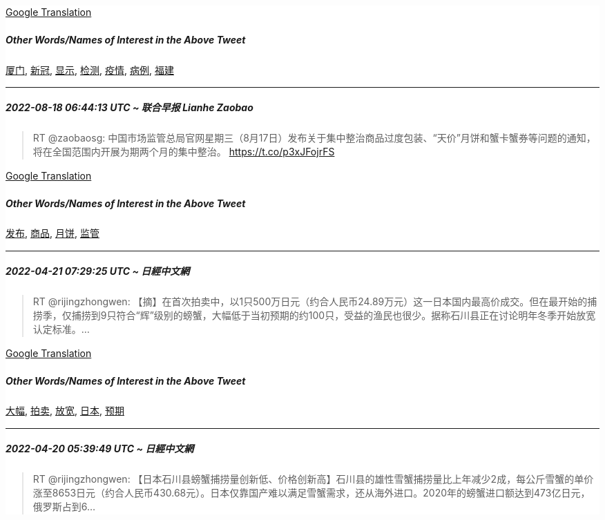 [Google Translation](https://translate.google.com/?hi=en&tab=TT&sl=zh-CN&tl=en&op=translate&text=RT+%40bbcchinese%3A+%E4%B8%AD%E5%9B%BD%E7%A6%8F%E5%BB%BA%E5%8E%A6%E9%97%A8%E8%BF%91%E6%97%A5%E5%8F%91%E7%8E%B0%E4%BA%86%E6%95%B0%E5%8D%81%E5%AE%97%E6%96%B0%E5%86%A0%E7%97%85%E4%BE%8B%EF%BC%8C%E5%BD%93%E5%B1%80%E8%A1%A8%E7%A4%BA%EF%BC%8C%E4%B8%BA%E2%80%9C%E4%B8%A5%E9%98%B2%E6%B5%B7%E4%B8%8A%E7%96%AB%E6%83%85%E8%BE%93%E5%85%A5%E2%80%9D%EF%BC%8C%E9%B1%BC%E4%B9%9F%E9%9C%80%E8%A6%81%E5%81%9A%E6%A0%B8%E9%85%B8%E3%80%82%E4%B8%80%E6%AE%B5%E5%9C%A8%E7%BD%91%E7%BB%9C%E4%B8%8A%E5%B9%BF%E4%B8%BA%E6%B5%81%E4%BC%A0%E7%9A%84%E5%BD%B1%E7%89%87%E6%98%BE%E7%A4%BA%EF%BC%8C%E8%BA%AB%E7%A9%BF%E7%99%BD%E8%89%B2%E9%98%B2%E6%8A%A4%E6%9C%8D%E7%9A%84%E5%B7%A5%E4%BD%9C%E4%BA%BA%E5%91%98%E5%B0%86%E9%87%87%E6%A0%B7%E6%8B%AD%E5%AD%90%E6%8F%92%E5%85%A5%E4%B8%80%E5%8F%AA%E9%B1%BC%E7%9A%84%E5%98%B4%E5%B7%B4%E4%B8%AD%E3%80%82%E8%BF%98%E6%9C%89%E7%89%87%E6%AE%B5%E6%98%BE%E7%A4%BA%EF%BC%8C%E8%9E%83%E8%9F%B9%E4%B9%9F%E6%8E%A5%E5%8F%97%E4%BA%86%E6%A3%80%E6%B5%8B%E3%80%82%E4%B8%AD%E5%9B%BD%E4%B8%93%E5%AE%B6%E5%AF%B9%E5%AA%92%E4%BD%93%E8%A1%A8%E7%A4%BA%EF%BC%8C%E8%87%B3%E4%BB%8A%E8%BF%98%E6%B2%A1%E6%9C%89%E8%AF%81%E2%80%A6)
##### Other Words/Names of Interest in the Above Tweet
[厦门](厦门.md), [新冠](新冠.md), [显示](显示.md), [检测](检测.md), [疫情](疫情.md), [病例](病例.md), [福建](福建.md)
___
##### 2022-08-18 06:44:13 UTC ~ 联合早报 Lianhe Zaobao
> RT @zaobaosg: 中国市场监管总局官网星期三（8月17日）发布关于集中整治商品过度包装、“天价”月饼和蟹卡蟹券等问题的通知，将在全国范围内开展为期两个月的集中整治。  https://t.co/p3xJFojrFS

[Google Translation](https://translate.google.com/?hi=en&tab=TT&sl=zh-CN&tl=en&op=translate&text=RT+%40zaobaosg%3A+%E4%B8%AD%E5%9B%BD%E5%B8%82%E5%9C%BA%E7%9B%91%E7%AE%A1%E6%80%BB%E5%B1%80%E5%AE%98%E7%BD%91%E6%98%9F%E6%9C%9F%E4%B8%89%EF%BC%888%E6%9C%8817%E6%97%A5%EF%BC%89%E5%8F%91%E5%B8%83%E5%85%B3%E4%BA%8E%E9%9B%86%E4%B8%AD%E6%95%B4%E6%B2%BB%E5%95%86%E5%93%81%E8%BF%87%E5%BA%A6%E5%8C%85%E8%A3%85%E3%80%81%E2%80%9C%E5%A4%A9%E4%BB%B7%E2%80%9D%E6%9C%88%E9%A5%BC%E5%92%8C%E8%9F%B9%E5%8D%A1%E8%9F%B9%E5%88%B8%E7%AD%89%E9%97%AE%E9%A2%98%E7%9A%84%E9%80%9A%E7%9F%A5%EF%BC%8C%E5%B0%86%E5%9C%A8%E5%85%A8%E5%9B%BD%E8%8C%83%E5%9B%B4%E5%86%85%E5%BC%80%E5%B1%95%E4%B8%BA%E6%9C%9F%E4%B8%A4%E4%B8%AA%E6%9C%88%E7%9A%84%E9%9B%86%E4%B8%AD%E6%95%B4%E6%B2%BB%E3%80%82++https%3A%2F%2Ft.co%2Fp3xJFojrFS)
##### Other Words/Names of Interest in the Above Tweet
[发布](发布.md), [商品](商品.md), [月饼](月饼.md), [监管](监管.md)
___
##### 2022-04-21 07:29:25 UTC ~ 日經中文網
> RT @rijingzhongwen: 【摘】在首次拍卖中，以1只500万日元（约合人民币24.89万元）这一日本国内最高价成交。但在最开始的捕捞季，仅捕捞到9只符合“辉”级别的螃蟹，大幅低于当初预期的约100只，受益的渔民也很少。据称石川县正在讨论明年冬季开始放宽认定标准。…

[Google Translation](https://translate.google.com/?hi=en&tab=TT&sl=zh-CN&tl=en&op=translate&text=RT+%40rijingzhongwen%3A+%E3%80%90%E6%91%98%E3%80%91%E5%9C%A8%E9%A6%96%E6%AC%A1%E6%8B%8D%E5%8D%96%E4%B8%AD%EF%BC%8C%E4%BB%A51%E5%8F%AA500%E4%B8%87%E6%97%A5%E5%85%83%EF%BC%88%E7%BA%A6%E5%90%88%E4%BA%BA%E6%B0%91%E5%B8%8124.89%E4%B8%87%E5%85%83%EF%BC%89%E8%BF%99%E4%B8%80%E6%97%A5%E6%9C%AC%E5%9B%BD%E5%86%85%E6%9C%80%E9%AB%98%E4%BB%B7%E6%88%90%E4%BA%A4%E3%80%82%E4%BD%86%E5%9C%A8%E6%9C%80%E5%BC%80%E5%A7%8B%E7%9A%84%E6%8D%95%E6%8D%9E%E5%AD%A3%EF%BC%8C%E4%BB%85%E6%8D%95%E6%8D%9E%E5%88%B09%E5%8F%AA%E7%AC%A6%E5%90%88%E2%80%9C%E8%BE%89%E2%80%9D%E7%BA%A7%E5%88%AB%E7%9A%84%E8%9E%83%E8%9F%B9%EF%BC%8C%E5%A4%A7%E5%B9%85%E4%BD%8E%E4%BA%8E%E5%BD%93%E5%88%9D%E9%A2%84%E6%9C%9F%E7%9A%84%E7%BA%A6100%E5%8F%AA%EF%BC%8C%E5%8F%97%E7%9B%8A%E7%9A%84%E6%B8%94%E6%B0%91%E4%B9%9F%E5%BE%88%E5%B0%91%E3%80%82%E6%8D%AE%E7%A7%B0%E7%9F%B3%E5%B7%9D%E5%8E%BF%E6%AD%A3%E5%9C%A8%E8%AE%A8%E8%AE%BA%E6%98%8E%E5%B9%B4%E5%86%AC%E5%AD%A3%E5%BC%80%E5%A7%8B%E6%94%BE%E5%AE%BD%E8%AE%A4%E5%AE%9A%E6%A0%87%E5%87%86%E3%80%82%E2%80%A6)
##### Other Words/Names of Interest in the Above Tweet
[大幅](大幅.md), [拍卖](拍卖.md), [放宽](放宽.md), [日本](日本.md), [预期](预期.md)
___
##### 2022-04-20 05:39:49 UTC ~ 日經中文網
> RT @rijingzhongwen: 【日本石川县螃蟹捕捞量创新低、价格创新高】石川县的雄性雪蟹捕捞量比上年减少2成，每公斤雪蟹的单价涨至8653日元（约合人民币430.68元）。日本仅靠国产难以满足雪蟹需求，还从海外进口。2020年的螃蟹进口额达到473亿日元，俄罗斯占到6…
